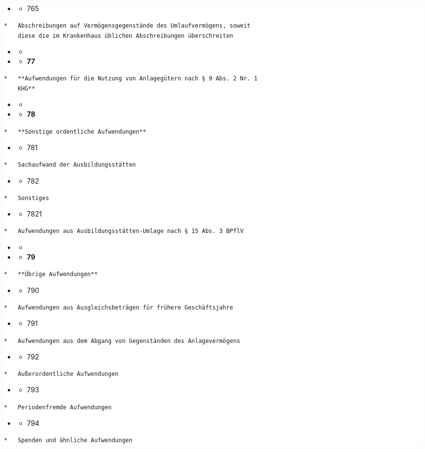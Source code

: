 
*    *   765

    *   Abschreibungen auf Vermögensgegenstände des Umlaufvermögens, soweit
        diese die im Krankenhaus üblichen Abschreibungen überschreiten


*    *

*    *   **77**

    *   **Aufwendungen für die Nutzung von Anlagegütern nach § 9 Abs. 2 Nr. 1
        KHG**


*    *

*    *   **78**

    *   **Sonstige ordentliche Aufwendungen**


*    *   781

    *   Sachaufwand der Ausbildungsstätten


*    *   782

    *   Sonstiges


*    *   7821

    *   Aufwendungen aus Ausbildungsstätten-Umlage nach § 15 Abs. 3 BPflV


*    *

*    *   **79**

    *   **Übrige Aufwendungen**


*    *   790

    *   Aufwendungen aus Ausgleichsbeträgen für frühere Geschäftsjahre


*    *   791

    *   Aufwendungen aus dem Abgang von Gegenständen des Anlagevermögens


*    *   792

    *   Außerordentliche Aufwendungen


*    *   793

    *   Periodenfremde Aufwendungen


*    *   794

    *   Spenden und ähnliche Aufwendungen

